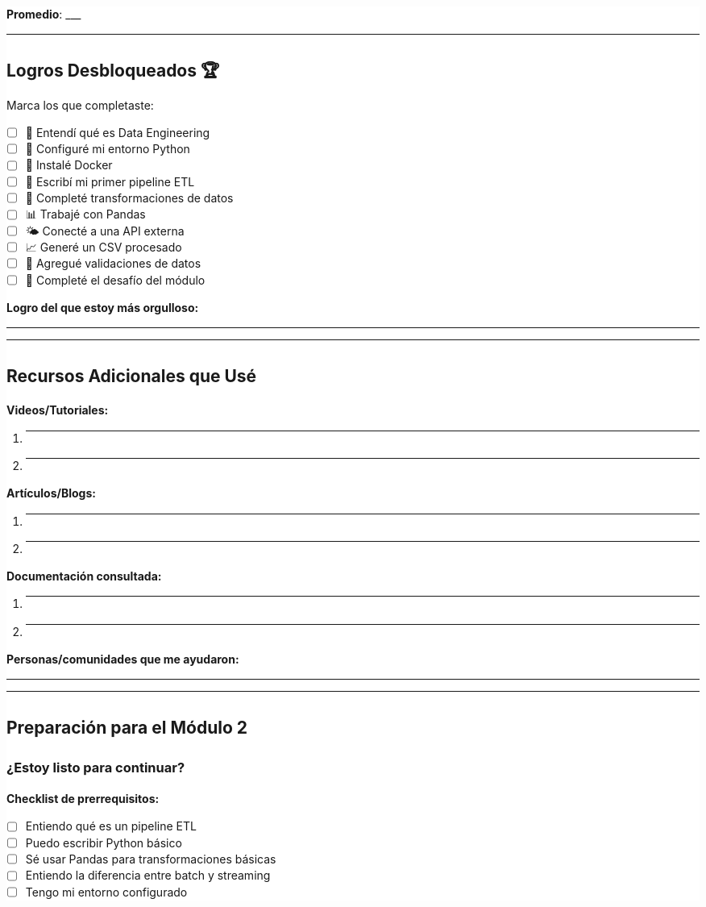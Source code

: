 **Promedio**: ___

---

## Logros Desbloqueados 🏆

Marca los que completaste:

- [ ] 🎯 Entendí qué es Data Engineering
- [ ] 🐍 Configuré mi entorno Python
- [ ] 🐳 Instalé Docker
- [ ] 📝 Escribí mi primer pipeline ETL
- [ ] 🔄 Completé transformaciones de datos
- [ ] 📊 Trabajé con Pandas
- [ ] 🌤️ Conecté a una API externa
- [ ] 📈 Generé un CSV procesado
- [ ] 🧪 Agregué validaciones de datos
- [ ] 🚀 Completé el desafío del módulo

**Logro del que estoy más orgulloso:**
___________________________________________

---

## Recursos Adicionales que Usé

**Videos/Tutoriales:**
1. ___________________________________________
2. ___________________________________________

**Artículos/Blogs:**
1. ___________________________________________
2. ___________________________________________

**Documentación consultada:**
1. ___________________________________________
2. ___________________________________________

**Personas/comunidades que me ayudaron:**
___________________________________________

---

## Preparación para el Módulo 2

### ¿Estoy listo para continuar?

**Checklist de prerrequisitos:**
- [ ] Entiendo qué es un pipeline ETL
- [ ] Puedo escribir Python básico
- [ ] Sé usar Pandas para transformaciones básicas
- [ ] Entiendo la diferencia entre batch y streaming
- [ ] Tengo mi entorno configurado
